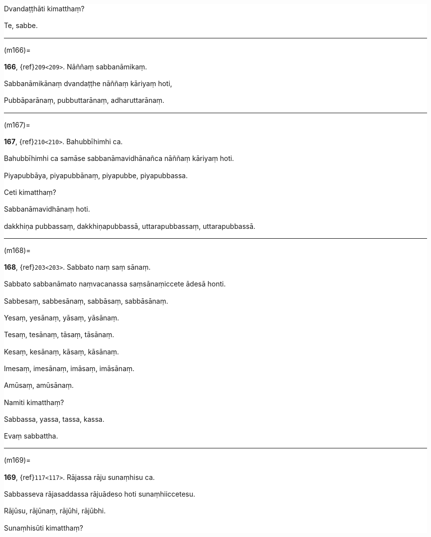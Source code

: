 Dvandaṭṭhāti kimatthaṃ? 

Te, sabbe.

---
(m166)=

**166**, {ref}`209<209>`. Nāññaṃ sabbanāmikaṃ.

Sabbanāmikānaṃ dvandaṭṭhe nāññaṃ kāriyaṃ hoti,

Pubbāparānaṃ, pubbuttarānaṃ, adharuttarānaṃ.

---
(m167)=

**167**, {ref}`210<210>`. Bahubbīhimhi ca.

Bahubbīhimhi ca samāse sabbanāmavidhānañca nāññaṃ kāriyaṃ hoti.

Piyapubbāya, piyapubbānaṃ, piyapubbe, piyapubbassa.

Ceti kimatthaṃ? 

Sabbanāmavidhānaṃ hoti. 

dakkhiṇa pubbassaṃ, dakkhiṇapubbassā, uttarapubbassaṃ, uttarapubbassā.

---
(m168)=

**168**, {ref}`203<203>`. Sabbato naṃ saṃ sānaṃ.

Sabbato sabbanāmato naṃvacanassa saṃsānaṃiccete ādesā honti.

Sabbesaṃ, sabbesānaṃ, sabbāsaṃ, sabbāsānaṃ. 

Yesaṃ, yesānaṃ, yāsaṃ, yāsānaṃ. 

Tesaṃ, tesānaṃ, tāsaṃ, tāsānaṃ. 

Kesaṃ, kesānaṃ, kāsaṃ, kāsānaṃ. 

Imesaṃ, imesānaṃ, imāsaṃ, imāsānaṃ. 

Amūsaṃ, amūsānaṃ.

Namiti kimatthaṃ? 

Sabbassa, yassa, tassa, kassa. 

Evaṃ sabbattha.

---
(m169)=

**169**, {ref}`117<117>`. Rājassa rāju sunaṃhisu ca.

Sabbasseva rājasaddassa rājuādeso hoti sunaṃhiiccetesu.

Rājūsu, rājūnaṃ, rājūhi, rājūbhi.

Sunaṃhisūti kimatthaṃ? 
